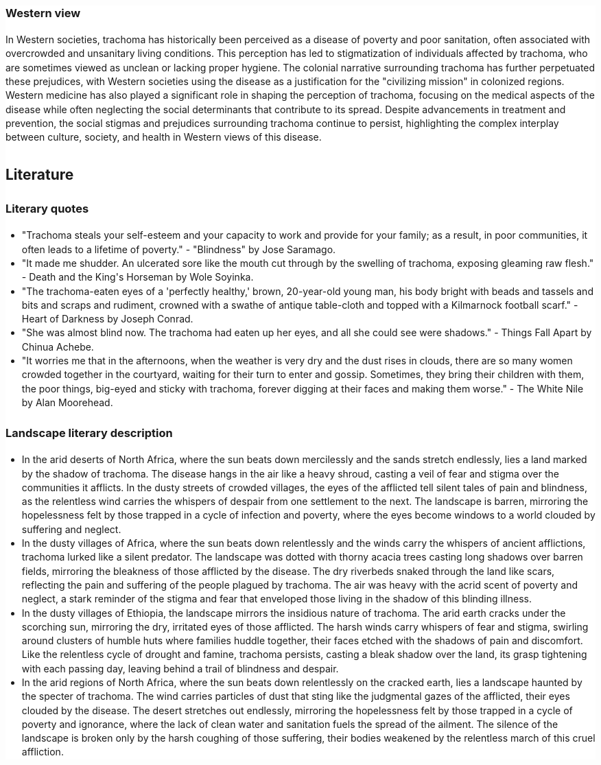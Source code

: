 ### Western view

In Western societies, trachoma has historically been perceived as a disease of poverty and poor sanitation, often associated with overcrowded and unsanitary living conditions. This perception has led to stigmatization of individuals affected by trachoma, who are sometimes viewed as unclean or lacking proper hygiene. The colonial narrative surrounding trachoma has further perpetuated these prejudices, with Western societies using the disease as a justification for the "civilizing mission" in colonized regions. Western medicine has also played a significant role in shaping the perception of trachoma, focusing on the medical aspects of the disease while often neglecting the social determinants that contribute to its spread. Despite advancements in treatment and prevention, the social stigmas and prejudices surrounding trachoma continue to persist, highlighting the complex interplay between culture, society, and health in Western views of this disease.

## Literature

### Literary quotes

- "Trachoma steals your self-esteem and your capacity to work and provide for your family; as a result, in poor communities, it often leads to a lifetime of poverty." - "Blindness" by Jose Saramago.
- "It made me shudder. An ulcerated sore like the mouth cut through by the swelling of trachoma, exposing gleaming raw flesh." - Death and the King's Horseman by Wole Soyinka.
- "The trachoma-eaten eyes of a 'perfectly healthy,' brown, 20-year-old young man, his body bright with beads and tassels and bits and scraps and rudiment, crowned with a swathe of antique table-cloth and topped with a Kilmarnock football scarf." - Heart of Darkness by Joseph Conrad.
- "She was almost blind now. The trachoma had eaten up her eyes, and all she could see were shadows." - Things Fall Apart by Chinua Achebe.
- "It worries me that in the afternoons, when the weather is very dry and the dust rises in clouds, there are so many women crowded together in the courtyard, waiting for their turn to enter and gossip. Sometimes, they bring their children with them, the poor things, big-eyed and sticky with trachoma, forever digging at their faces and making them worse." - The White Nile by Alan Moorehead.

### Landscape literary description

- In the arid deserts of North Africa, where the sun beats down mercilessly and the sands stretch endlessly, lies a land marked by the shadow of trachoma. The disease hangs in the air like a heavy shroud, casting a veil of fear and stigma over the communities it afflicts. In the dusty streets of crowded villages, the eyes of the afflicted tell silent tales of pain and blindness, as the relentless wind carries the whispers of despair from one settlement to the next. The landscape is barren, mirroring the hopelessness felt by those trapped in a cycle of infection and poverty, where the eyes become windows to a world clouded by suffering and neglect.
- In the dusty villages of Africa, where the sun beats down relentlessly and the winds carry the whispers of ancient afflictions, trachoma lurked like a silent predator. The landscape was dotted with thorny acacia trees casting long shadows over barren fields, mirroring the bleakness of those afflicted by the disease. The dry riverbeds snaked through the land like scars, reflecting the pain and suffering of the people plagued by trachoma. The air was heavy with the acrid scent of poverty and neglect, a stark reminder of the stigma and fear that enveloped those living in the shadow of this blinding illness.
- In the dusty villages of Ethiopia, the landscape mirrors the insidious nature of trachoma. The arid earth cracks under the scorching sun, mirroring the dry, irritated eyes of those afflicted. The harsh winds carry whispers of fear and stigma, swirling around clusters of humble huts where families huddle together, their faces etched with the shadows of pain and discomfort. Like the relentless cycle of drought and famine, trachoma persists, casting a bleak shadow over the land, its grasp tightening with each passing day, leaving behind a trail of blindness and despair.
- In the arid regions of North Africa, where the sun beats down relentlessly on the cracked earth, lies a landscape haunted by the specter of trachoma. The wind carries particles of dust that sting like the judgmental gazes of the afflicted, their eyes clouded by the disease. The desert stretches out endlessly, mirroring the hopelessness felt by those trapped in a cycle of poverty and ignorance, where the lack of clean water and sanitation fuels the spread of the ailment. The silence of the landscape is broken only by the harsh coughing of those suffering, their bodies weakened by the relentless march of this cruel affliction.